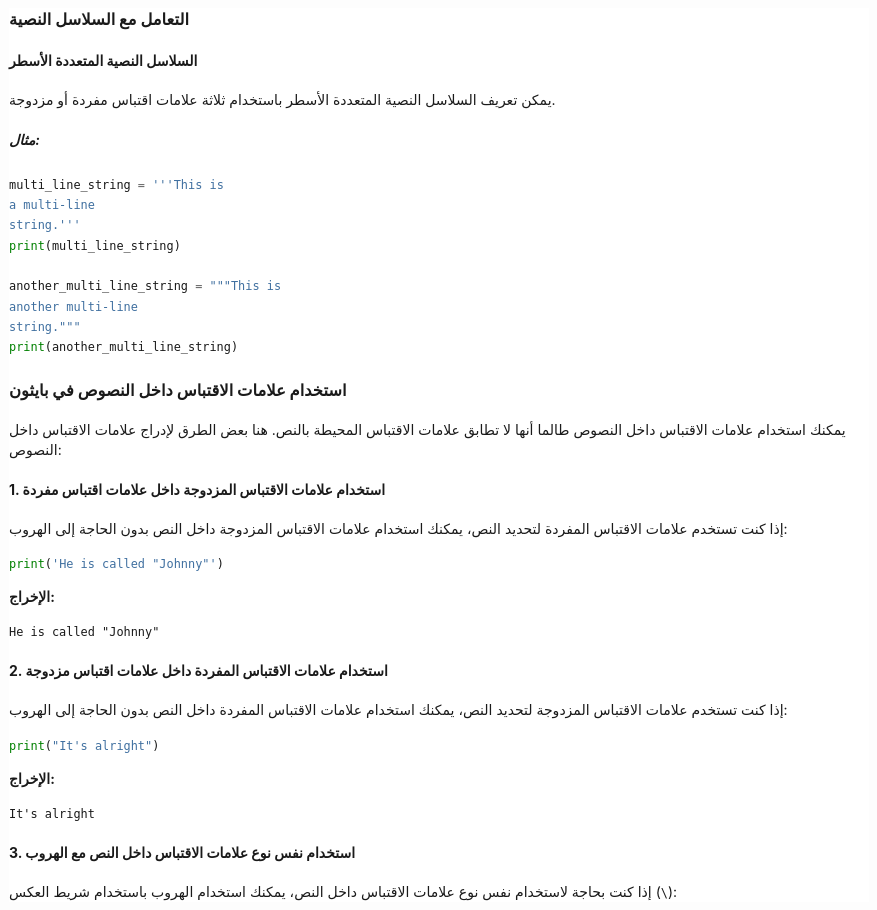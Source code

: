 ### التعامل مع السلاسل النصية

#### السلاسل النصية المتعددة الأسطر

يمكن تعريف السلاسل النصية المتعددة الأسطر باستخدام ثلاثة علامات اقتباس مفردة أو مزدوجة.

##### مثال:

```python
multi_line_string = '''This is
a multi-line
string.'''
print(multi_line_string)

another_multi_line_string = """This is
another multi-line
string."""
print(another_multi_line_string)
```

### استخدام علامات الاقتباس داخل النصوص في بايثون

يمكنك استخدام علامات الاقتباس داخل النصوص طالما أنها لا تطابق علامات الاقتباس المحيطة بالنص. هنا بعض الطرق لإدراج علامات الاقتباس داخل النصوص:

#### 1. استخدام علامات الاقتباس المزدوجة داخل علامات اقتباس مفردة

إذا كنت تستخدم علامات الاقتباس المفردة لتحديد النص، يمكنك استخدام علامات الاقتباس المزدوجة داخل النص بدون الحاجة إلى الهروب:

```python
print('He is called "Johnny"')
```
**الإخراج:**
```
He is called "Johnny"
```

#### 2. استخدام علامات الاقتباس المفردة داخل علامات اقتباس مزدوجة

إذا كنت تستخدم علامات الاقتباس المزدوجة لتحديد النص، يمكنك استخدام علامات الاقتباس المفردة داخل النص بدون الحاجة إلى الهروب:

```python
print("It's alright")
```
**الإخراج:**
```
It's alright
```

#### 3. استخدام نفس نوع علامات الاقتباس داخل النص مع الهروب

إذا كنت بحاجة لاستخدام نفس نوع علامات الاقتباس داخل النص، يمكنك استخدام الهروب باستخدام شريط العكس (`\`):
